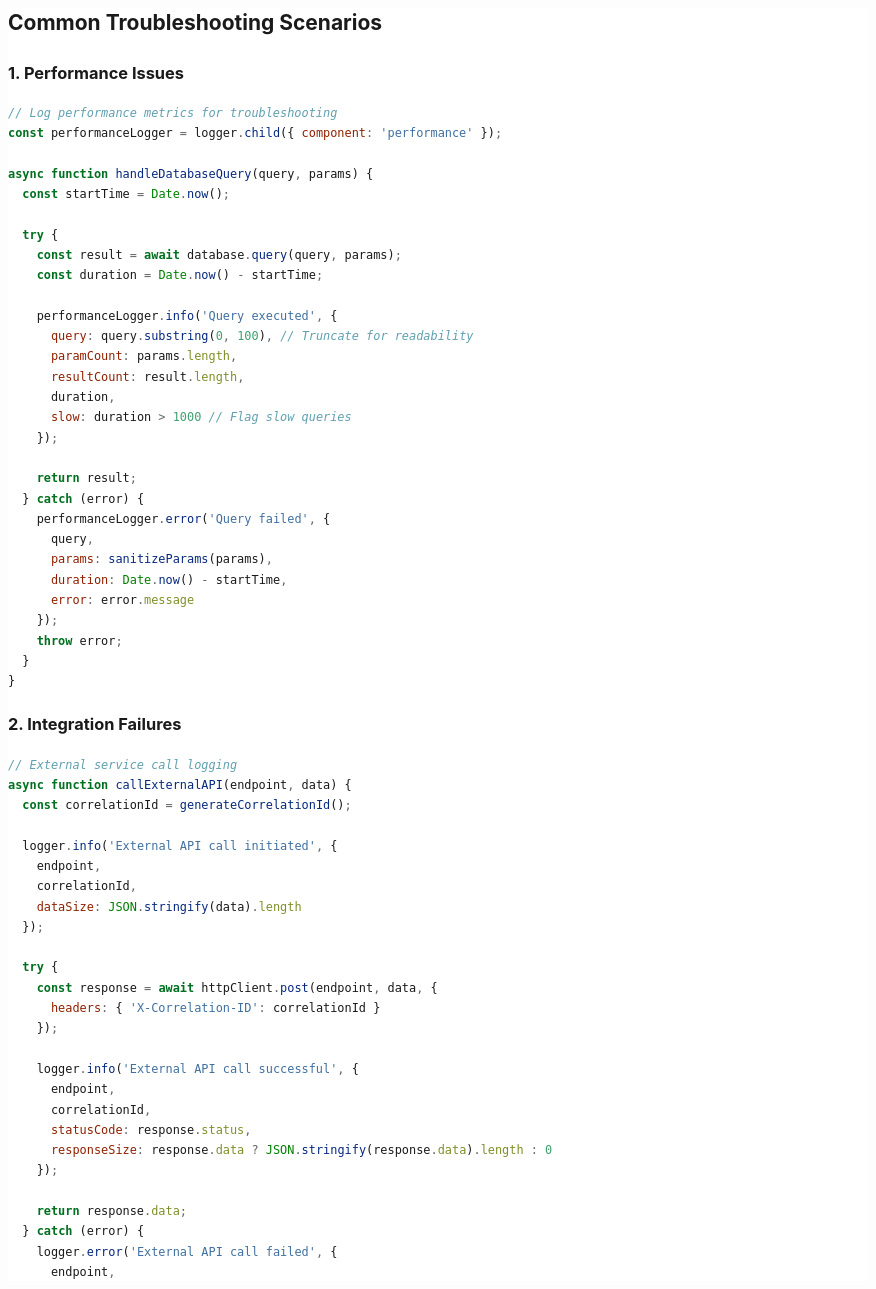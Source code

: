 ## Common Troubleshooting Scenarios

### 1. **Performance Issues**
```javascript
// Log performance metrics for troubleshooting
const performanceLogger = logger.child({ component: 'performance' });

async function handleDatabaseQuery(query, params) {
  const startTime = Date.now();
  
  try {
    const result = await database.query(query, params);
    const duration = Date.now() - startTime;
    
    performanceLogger.info('Query executed', {
      query: query.substring(0, 100), // Truncate for readability
      paramCount: params.length,
      resultCount: result.length,
      duration,
      slow: duration > 1000 // Flag slow queries
    });
    
    return result;
  } catch (error) {
    performanceLogger.error('Query failed', {
      query,
      params: sanitizeParams(params),
      duration: Date.now() - startTime,
      error: error.message
    });
    throw error;
  }
}
```

### 2. **Integration Failures**
```javascript
// External service call logging
async function callExternalAPI(endpoint, data) {
  const correlationId = generateCorrelationId();
  
  logger.info('External API call initiated', {
    endpoint,
    correlationId,
    dataSize: JSON.stringify(data).length
  });
  
  try {
    const response = await httpClient.post(endpoint, data, {
      headers: { 'X-Correlation-ID': correlationId }
    });
    
    logger.info('External API call successful', {
      endpoint,
      correlationId,
      statusCode: response.status,
      responseSize: response.data ? JSON.stringify(response.data).length : 0
    });
    
    return response.data;
  } catch (error) {
    logger.error('External API call failed', {
      endpoint,
```